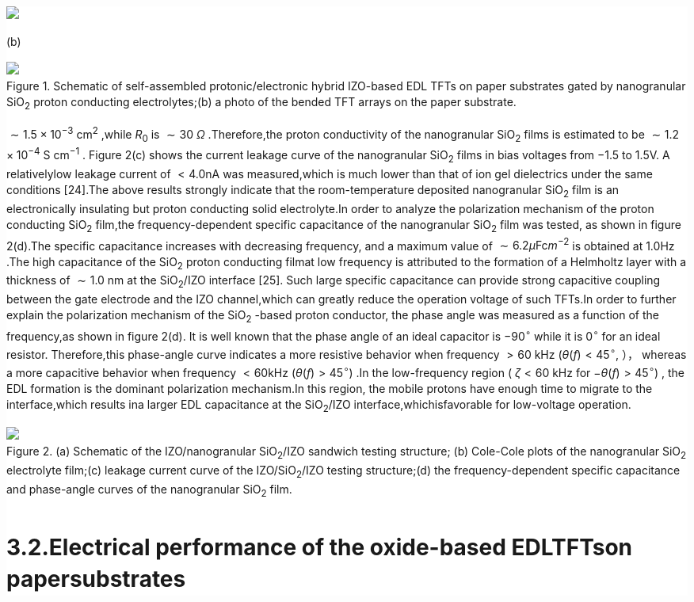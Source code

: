 ![](images/1038c8b18294a659f1c3d719ded6d8355c66177f038a1add11b4cf1df307ee55.jpg)

(b)

![](images/242e3fe61f673c8b76cad0383779f7e92f6ca219ed4515333605be8e3c1ced8d.jpg)  
Figure 1. Schematic of self-assembled protonic/electronic hybrid IZO-based EDL TFTs on paper substrates gated by nanogranular $\mathrm { S i O } _ { 2 }$ proton conducting electrolytes;(b) a photo of the bended TFT arrays on the paper substrate.

$\sim 1 . 5 \times 1 0 ^ { - 3 } ~ \mathrm { c m } ^ { 2 }$ ,while $R _ { 0 }$ is ${ \sim } 3 0 ~ \Omega$ .Therefore,the proton conductivity of the nanogranular $\mathrm { S i O } _ { 2 }$ films is estimated to be $\mathrm { { \sim } 1 . 2 \times 1 0 ^ { - 4 } ~ S ~ c m ^ { - 1 } }$ . Figure 2(c) shows the current leakage curve of the nanogranular $\mathrm { S i O } _ { 2 }$ films in bias voltages from $- 1 . 5$ to $1 . 5 { \mathrm { V } } .$ A relativelylow leakage current of ${ < } 4 . 0 \mathrm { n A }$ was measured,which is much lower than that of ion gel dielectrics under the same conditions [24].The above results strongly indicate that the room-temperature deposited nanogranular $\mathrm { S i O } _ { 2 }$ film is an electronically insulating but proton conducting solid electrolyte.In order to analyze the polarization mechanism of the proton conducting $\mathrm { S i O } _ { 2 }$ film,the frequency-dependent specific capacitance of the nanogranular $\mathrm { S i O } _ { 2 }$ film was tested, as shown in figure 2(d).The specific capacitance increases with decreasing frequency, and a maximum value of ${ \sim } 6 . 2 \mu \mathrm { F } { \mathrm c m } ^ { - 2 }$ is obtained at $1 . 0 \mathrm { H z }$ .The high capacitance of the $\mathrm { S i O } _ { 2 }$ proton conducting filmat low frequency is attributed to the formation of a Helmholtz layer with a thickness of ${ \sim } 1 . 0 \ \mathrm { n m }$ at the $\mathrm { S i O } _ { 2 } / \mathrm { I Z O }$ interface [25]. Such large specific capacitance can provide strong capacitive coupling between the gate electrode and the IZO channel,which can greatly reduce the operation voltage of such TFTs.In order to further explain the polarization mechanism of the $\mathrm { S i O } _ { 2 }$ -based proton conductor, the phase angle was measured as a function of the frequency,as shown in figure 2(d). It is well known that the phase angle of an ideal capacitor is $- 9 0 ^ { \circ }$ while it is $0 ^ { \circ }$ for an ideal resistor. Therefore,this phase-angle curve indicates a more resistive behavior when frequency ${ > } 6 0 ~ \mathrm { k H z }$ $( \theta ( f ) < 4 5 ^ { \circ } ,$ ）， whereas a more capacitive behavior when frequency $< 6 0 \mathrm { k H z }$ $( \theta ( f ) > 4 5 ^ { \circ } )$ .In the low-frequency region ( $\zeta < 6 0 ~ \mathrm { k H z }$ for $- \theta ( f ) > 4 5 ^ { \circ } )$ , the EDL formation is the dominant polarization mechanism.In this region, the mobile protons have enough time to migrate to the interface,which results ina larger EDL capacitance at the $\mathrm { S i O } _ { 2 } / \mathrm { I Z O }$ interface,whichisfavorable for low-voltage operation.

![](images/b26bba5146b4a1ded8aa59ddb905b403b90c37c4b4329de5431e953a52b5771c.jpg)  
Figure 2. (a) Schematic of the IZO/nanogranular $\mathrm { S i O } _ { 2 } / \mathrm { I Z O }$ sandwich testing structure; (b) Cole-Cole plots of the nanogranular $\mathrm { S i O } _ { 2 }$ electrolyte film;(c) leakage current curve of the $\mathrm { I Z O / S i O _ { 2 } / I Z O }$ testing structure;(d) the frequency-dependent specific capacitance and phase-angle curves of the nanogranular $\mathrm { S i O } _ { 2 }$ film.

# 3.2.Electrical performance of the oxide-based EDLTFTson papersubstrates
